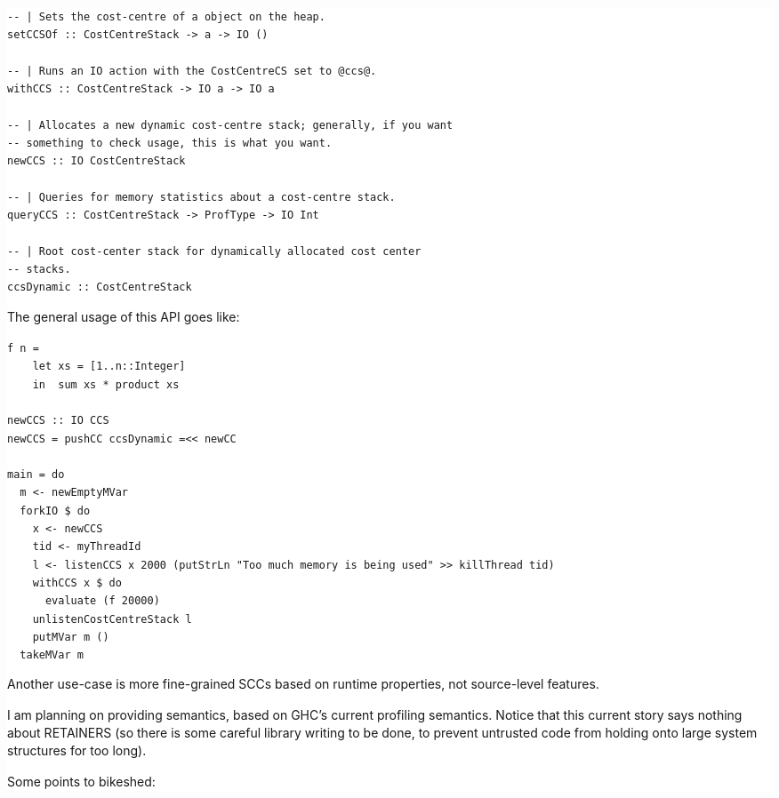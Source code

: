 ```wiki
-- | Sets the cost-centre of a object on the heap.
setCCSOf :: CostCentreStack -> a -> IO ()

-- | Runs an IO action with the CostCentreCS set to @ccs@.
withCCS :: CostCentreStack -> IO a -> IO a

-- | Allocates a new dynamic cost-centre stack; generally, if you want
-- something to check usage, this is what you want.
newCCS :: IO CostCentreStack

-- | Queries for memory statistics about a cost-centre stack.
queryCCS :: CostCentreStack -> ProfType -> IO Int

-- | Root cost-center stack for dynamically allocated cost center
-- stacks.
ccsDynamic :: CostCentreStack
```


The general usage of this API goes like:


```wiki
f n =
    let xs = [1..n::Integer]
    in  sum xs * product xs

newCCS :: IO CCS
newCCS = pushCC ccsDynamic =<< newCC

main = do
  m <- newEmptyMVar
  forkIO $ do
    x <- newCCS
    tid <- myThreadId
    l <- listenCCS x 2000 (putStrLn "Too much memory is being used" >> killThread tid)
    withCCS x $ do
      evaluate (f 20000)
    unlistenCostCentreStack l
    putMVar m ()
  takeMVar m
```


Another use-case is more fine-grained SCCs based on runtime properties, not source-level features.



I am planning on providing semantics, based on GHC’s current profiling semantics. Notice that this current story says nothing about RETAINERS (so there is some careful library writing to be done, to prevent untrusted code from holding onto large system structures for too long).



Some points to bikeshed:


